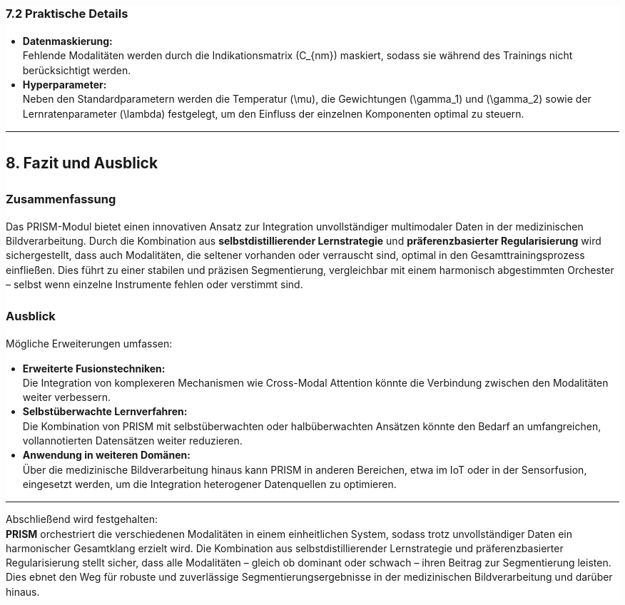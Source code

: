 ### 7.2 Praktische Details

- **Datenmaskierung:**  
  Fehlende Modalitäten werden durch die Indikationsmatrix \(C_{nm}\) maskiert, sodass sie während des Trainings nicht berücksichtigt werden.  
- **Hyperparameter:**  
  Neben den Standardparametern werden die Temperatur \(\mu\), die Gewichtungen \(\gamma_1\) und \(\gamma_2\) sowie der Lernratenparameter \(\lambda\) festgelegt, um den Einfluss der einzelnen Komponenten optimal zu steuern.

---

## 8. Fazit und Ausblick <a name="fazit-und-ausblick"></a>

### Zusammenfassung

Das PRISM-Modul bietet einen innovativen Ansatz zur Integration unvollständiger multimodaler Daten in der medizinischen Bildverarbeitung. Durch die Kombination aus **selbstdistillierender Lernstrategie** und **präferenzbasierter Regularisierung** wird sichergestellt, dass auch Modalitäten, die seltener vorhanden oder verrauscht sind, optimal in den Gesamttrainingsprozess einfließen. Dies führt zu einer stabilen und präzisen Segmentierung, vergleichbar mit einem harmonisch abgestimmten Orchester – selbst wenn einzelne Instrumente fehlen oder verstimmt sind.

### Ausblick

Mögliche Erweiterungen umfassen:
- **Erweiterte Fusionstechniken:**  
  Die Integration von komplexeren Mechanismen wie Cross-Modal Attention könnte die Verbindung zwischen den Modalitäten weiter verbessern.
- **Selbstüberwachte Lernverfahren:**  
  Die Kombination von PRISM mit selbstüberwachten oder halbüberwachten Ansätzen könnte den Bedarf an umfangreichen, vollannotierten Datensätzen weiter reduzieren.
- **Anwendung in weiteren Domänen:**  
  Über die medizinische Bildverarbeitung hinaus kann PRISM in anderen Bereichen, etwa im IoT oder in der Sensorfusion, eingesetzt werden, um die Integration heterogener Datenquellen zu optimieren.

---

Abschließend wird festgehalten:  
**PRISM** orchestriert die verschiedenen Modalitäten in einem einheitlichen System, sodass trotz unvollständiger Daten ein harmonischer Gesamtklang erzielt wird. Die Kombination aus selbstdistillierender Lernstrategie und präferenzbasierter Regularisierung stellt sicher, dass alle Modalitäten – gleich ob dominant oder schwach – ihren Beitrag zur Segmentierung leisten. Dies ebnet den Weg für robuste und zuverlässige Segmentierungsergebnisse in der medizinischen Bildverarbeitung und darüber hinaus.